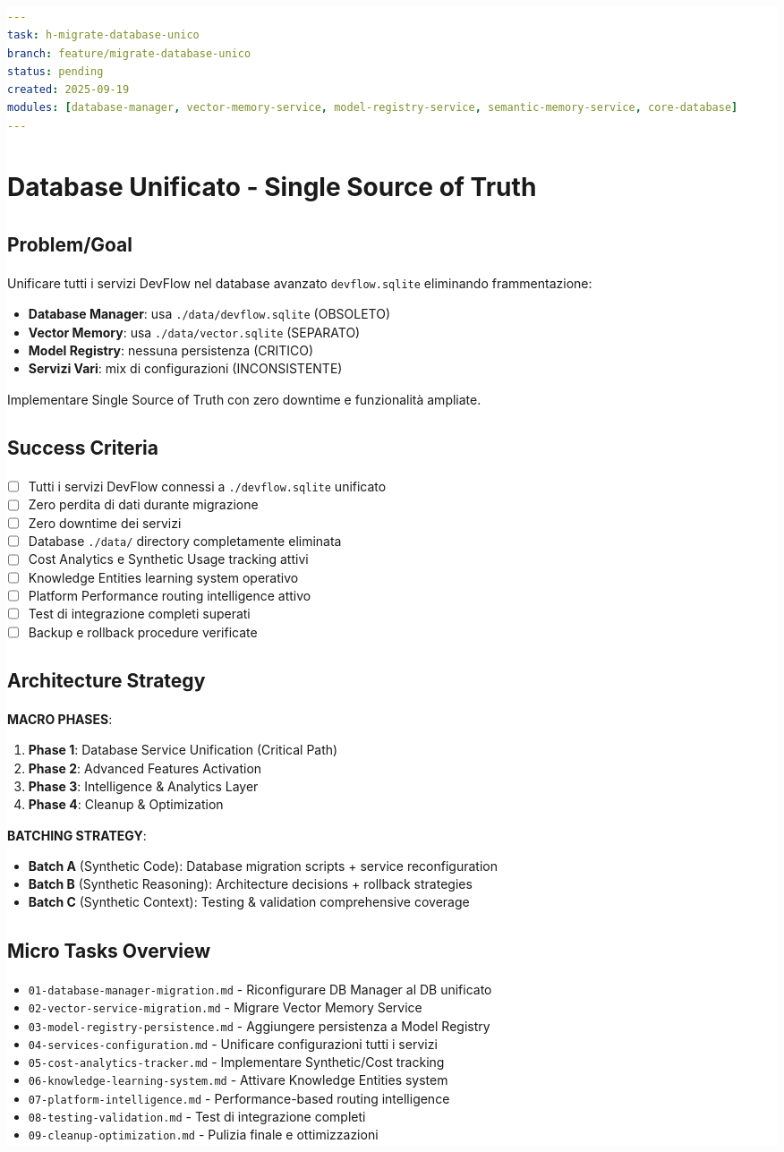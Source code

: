 ```yaml
---
task: h-migrate-database-unico
branch: feature/migrate-database-unico
status: pending
created: 2025-09-19
modules: [database-manager, vector-memory-service, model-registry-service, semantic-memory-service, core-database]
---
```


# Database Unificato - Single Source of Truth

## Problem/Goal
Unificare tutti i servizi DevFlow nel database avanzato `devflow.sqlite` eliminando frammentazione:
- **Database Manager**: usa `./data/devflow.sqlite` (OBSOLETO)
- **Vector Memory**: usa `./data/vector.sqlite` (SEPARATO)
- **Model Registry**: nessuna persistenza (CRITICO)
- **Servizi Vari**: mix di configurazioni (INCONSISTENTE)

Implementare Single Source of Truth con zero downtime e funzionalità ampliate.

## Success Criteria
- [ ] Tutti i servizi DevFlow connessi a `./devflow.sqlite` unificato
- [ ] Zero perdita di dati durante migrazione
- [ ] Zero downtime dei servizi
- [ ] Database `./data/` directory completamente eliminata
- [ ] Cost Analytics e Synthetic Usage tracking attivi
- [ ] Knowledge Entities learning system operativo
- [ ] Platform Performance routing intelligence attivo
- [ ] Test di integrazione completi superati
- [ ] Backup e rollback procedure verificate

## Architecture Strategy
**MACRO PHASES**:
1. **Phase 1**: Database Service Unification (Critical Path)
2. **Phase 2**: Advanced Features Activation
3. **Phase 3**: Intelligence & Analytics Layer
4. **Phase 4**: Cleanup & Optimization

**BATCHING STRATEGY**:
- **Batch A** (Synthetic Code): Database migration scripts + service reconfiguration
- **Batch B** (Synthetic Reasoning): Architecture decisions + rollback strategies
- **Batch C** (Synthetic Context): Testing & validation comprehensive coverage

## Micro Tasks Overview
- `01-database-manager-migration.md` - Riconfigurare DB Manager al DB unificato
- `02-vector-service-migration.md` - Migrare Vector Memory Service
- `03-model-registry-persistence.md` - Aggiungere persistenza a Model Registry
- `04-services-configuration.md` - Unificare configurazioni tutti i servizi
- `05-cost-analytics-tracker.md` - Implementare Synthetic/Cost tracking
- `06-knowledge-learning-system.md` - Attivare Knowledge Entities system
- `07-platform-intelligence.md` - Performance-based routing intelligence
- `08-testing-validation.md` - Test di integrazione completi
- `09-cleanup-optimization.md` - Pulizia finale e ottimizzazioni
